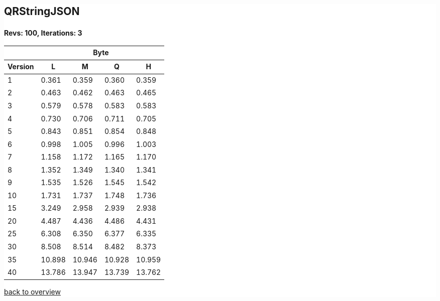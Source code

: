 ## QRStringJSON

**Revs: 100, Iterations: 3**

<table><thead>
<tr><th></th><th colspan="4">Byte</th></tr>
<tr><th>Version</th><th>L</th><th>M</th><th>Q</th><th>H</th></tr>
</thead><tbody>
<tr><td>1</td><td>0.361</td><td>0.359</td><td>0.360</td><td>0.359</td></tr>
<tr><td>2</td><td>0.463</td><td>0.462</td><td>0.463</td><td>0.465</td></tr>
<tr><td>3</td><td>0.579</td><td>0.578</td><td>0.583</td><td>0.583</td></tr>
<tr><td>4</td><td>0.730</td><td>0.706</td><td>0.711</td><td>0.705</td></tr>
<tr><td>5</td><td>0.843</td><td>0.851</td><td>0.854</td><td>0.848</td></tr>
<tr><td>6</td><td>0.998</td><td>1.005</td><td>0.996</td><td>1.003</td></tr>
<tr><td>7</td><td>1.158</td><td>1.172</td><td>1.165</td><td>1.170</td></tr>
<tr><td>8</td><td>1.352</td><td>1.349</td><td>1.340</td><td>1.341</td></tr>
<tr><td>9</td><td>1.535</td><td>1.526</td><td>1.545</td><td>1.542</td></tr>
<tr><td>10</td><td>1.731</td><td>1.737</td><td>1.748</td><td>1.736</td></tr>
<tr><td>15</td><td>3.249</td><td>2.958</td><td>2.939</td><td>2.938</td></tr>
<tr><td>20</td><td>4.487</td><td>4.436</td><td>4.486</td><td>4.431</td></tr>
<tr><td>25</td><td>6.308</td><td>6.350</td><td>6.377</td><td>6.335</td></tr>
<tr><td>30</td><td>8.508</td><td>8.514</td><td>8.482</td><td>8.373</td></tr>
<tr><td>35</td><td>10.898</td><td>10.946</td><td>10.928</td><td>10.959</td></tr>
<tr><td>40</td><td>13.786</td><td>13.947</td><td>13.739</td><td>13.762</td></tr>
</tbody></table>

[back to overview](./Benchmark.md)